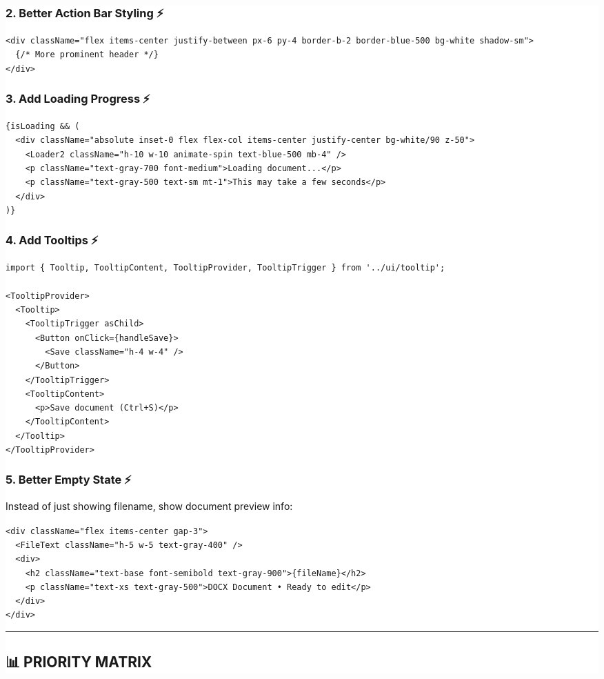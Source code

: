 ### 2. **Better Action Bar Styling** ⚡
```tsx
<div className="flex items-center justify-between px-6 py-4 border-b-2 border-blue-500 bg-white shadow-sm">
  {/* More prominent header */}
</div>
```

### 3. **Add Loading Progress** ⚡
```tsx
{isLoading && (
  <div className="absolute inset-0 flex flex-col items-center justify-center bg-white/90 z-50">
    <Loader2 className="h-10 w-10 animate-spin text-blue-500 mb-4" />
    <p className="text-gray-700 font-medium">Loading document...</p>
    <p className="text-gray-500 text-sm mt-1">This may take a few seconds</p>
  </div>
)}
```

### 4. **Add Tooltips** ⚡
```tsx
import { Tooltip, TooltipContent, TooltipProvider, TooltipTrigger } from '../ui/tooltip';

<TooltipProvider>
  <Tooltip>
    <TooltipTrigger asChild>
      <Button onClick={handleSave}>
        <Save className="h-4 w-4" />
      </Button>
    </TooltipTrigger>
    <TooltipContent>
      <p>Save document (Ctrl+S)</p>
    </TooltipContent>
  </Tooltip>
</TooltipProvider>
```

### 5. **Better Empty State** ⚡
Instead of just showing filename, show document preview info:
```tsx
<div className="flex items-center gap-3">
  <FileText className="h-5 w-5 text-gray-400" />
  <div>
    <h2 className="text-base font-semibold text-gray-900">{fileName}</h2>
    <p className="text-xs text-gray-500">DOCX Document • Ready to edit</p>
  </div>
</div>
```

---

## 📊 **PRIORITY MATRIX**
